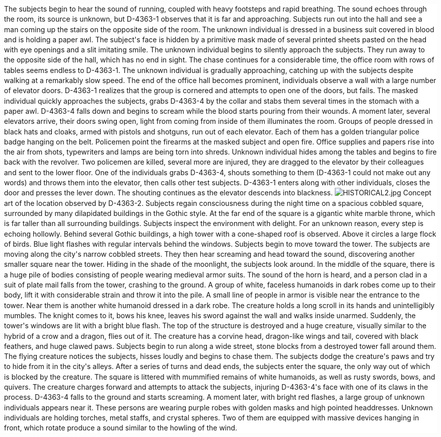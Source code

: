 The subjects begin to hear the sound of running, coupled with heavy footsteps and rapid breathing. The sound echoes through the room, its source is unknown, but D-4363-1 observes that it is far and approaching. Subjects run out into the hall and see a man coming up the stairs on the opposite side of the room. The unknown individual is dressed in a business suit covered in blood and is holding a paper awl. The subject's face is hidden by a primitive mask made of several printed sheets pasted on the head with eye openings and a slit imitating smile.
The unknown individual begins to silently approach the subjects. They run away to the opposite side of the hall, which has no end in sight. The chase continues for a considerable time, the office room with rows of tables seems endless to D-4363-1. The unknown individual is gradually approaching, catching up with the subjects despite walking at a remarkably slow speed. The end of the office hall becomes prominent, individuals observe a wall with a large number of elevator doors. D-4363-1 realizes that the group is cornered and attempts to open one of the doors, but fails. The masked individual quickly approaches the subjects, grabs D-4363-4 by the collar and stabs them several times in the stomach with a paper awl. D-4363-4 falls down and begins to scream while the blood starts pouring from their wounds.
A moment later, several elevators arrive, their doors swing open, light from coming from inside of them illuminates the room. Groups of people dressed in black hats and cloaks, armed with pistols and shotguns, run out of each elevator. Each of them has a golden triangular police badge hanging on the belt.
Policemen point the firearms at the masked subject and open fire. Office supplies and papers rise into the air from shots, typewriters and lamps are being torn into shreds. Unknown individual hides among the tables and begins to fire back with the revolver. Two policemen are killed, several more are injured, they are dragged to the elevator by their colleagues and sent to the lower floor. One of the individuals grabs D-4363-4, shouts something to them (D-4363-1 could not make out any words) and throws them into the elevator, then calls other test subjects. D-4363-1 enters along with other individuals, closes the door and presses the lever down. The shouting continues as the elevator descends into blackness.
![HISTORICAL2.jpg](https://scp-wiki.wdfiles.com/local--files/scp-4363/HISTORICAL2.jpg)
Concept art of the location observed by D-4363-2.
Subjects regain consciousness during the night time on a spacious cobbled square, surrounded by many dilapidated buildings in the Gothic style. At the far end of the square is a gigantic white marble throne, which is far taller than all surrounding buildings. Subjects inspect the environment with delight. For an unknown reason, every step is echoing hollowly.
Behind several Gothic buildings, a high tower with a cone-shaped roof is observed. Above it circles a large flock of birds. Blue light flashes with regular intervals behind the windows. Subjects begin to move toward the tower.
The subjects are moving along the city's narrow cobbled streets. They then hear screaming and head toward the sound, discovering another smaller square near the tower. Hiding in the shade of the moonlight, the subjects look around. In the middle of the square, there is a huge pile of bodies consisting of people wearing medieval armor suits. The sound of the horn is heard, and a person clad in a suit of plate mail falls from the tower, crashing to the ground. A group of white, faceless humanoids in dark robes come up to their body, lift it with considerable strain and throw it into the pile.
A small line of people in armor is visible near the entrance to the tower. Near them is another white humanoid dressed in a dark robe. The creature holds a long scroll in its hands and unintelligibly mumbles. The knight comes to it, bows his knee, leaves his sword against the wall and walks inside unarmed.
Suddenly, the tower's windows are lit with a bright blue flash. The top of the structure is destroyed and a huge creature, visually similar to the hybrid of a crow and a dragon, flies out of it. The creature has a corvine head, dragon-like wings and tail, covered with black feathers, and huge clawed paws.
Subjects begin to run along a wide street, stone blocks from a destroyed tower fall around them. The flying creature notices the subjects, hisses loudly and begins to chase them. The subjects dodge the creature's paws and try to hide from it in the city's alleys. After a series of turns and dead ends, the subjects enter the square, the only way out of which is blocked by the creature. The square is littered with mummified remains of white humanoids, as well as rusty swords, bows, and quivers.
The creature charges forward and attempts to attack the subjects, injuring D-4363-4's face with one of its claws in the process. D-4363-4 falls to the ground and starts screaming. A moment later, with bright red flashes, a large group of unknown individuals appears near it. These persons are wearing purple robes with golden masks and high pointed headdresses. Unknown individuals are holding torches, metal staffs, and crystal spheres. Two of them are equipped with massive devices hanging in front, which rotate produce a sound similar to the howling of the wind.